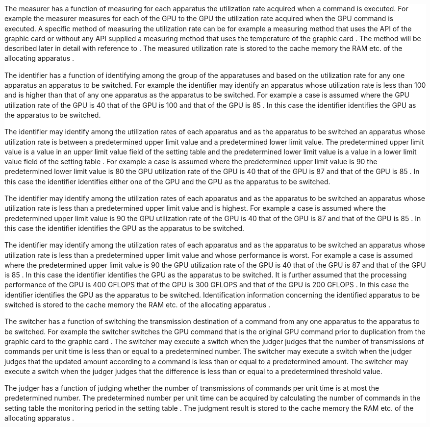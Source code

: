 The measurer has a function of measuring for each apparatus the utilization rate acquired when a command is executed. For example the measurer measures for each of the GPU to the GPU the utilization rate acquired when the GPU command is executed. A specific method of measuring the utilization rate can be for example a measuring method that uses the API of the graphic card or without any API supplied a measuring method that uses the temperature of the graphic card . The method will be described later in detail with reference to . The measured utilization rate is stored to the cache memory the RAM etc. of the allocating apparatus .

The identifier has a function of identifying among the group of the apparatuses and based on the utilization rate for any one apparatus an apparatus to be switched. For example the identifier may identify an apparatus whose utilization rate is less than 100 and is higher than that of any one apparatus as the apparatus to be switched. For example a case is assumed where the GPU utilization rate of the GPU is 40 that of the GPU is 100 and that of the GPU is 85 . In this case the identifier identifies the GPU as the apparatus to be switched.

The identifier may identify among the utilization rates of each apparatus and as the apparatus to be switched an apparatus whose utilization rate is between a predetermined upper limit value and a predetermined lower limit value. The predetermined upper limit value is a value in an upper limit value field of the setting table and the predetermined lower limit value is a value in a lower limit value field of the setting table . For example a case is assumed where the predetermined upper limit value is 90 the predetermined lower limit value is 80 the GPU utilization rate of the GPU is 40 that of the GPU is 87 and that of the GPU is 85 . In this case the identifier identifies either one of the GPU and the GPU as the apparatus to be switched.

The identifier may identify among the utilization rates of each apparatus and as the apparatus to be switched an apparatus whose utilization rate is less than a predetermined upper limit value and is highest. For example a case is assumed where the predetermined upper limit value is 90 the GPU utilization rate of the GPU is 40 that of the GPU is 87 and that of the GPU is 85 . In this case the identifier identifies the GPU as the apparatus to be switched.

The identifier may identify among the utilization rates of each apparatus and as the apparatus to be switched an apparatus whose utilization rate is less than a predetermined upper limit value and whose performance is worst. For example a case is assumed where the predetermined upper limit value is 90 the GPU utilization rate of the GPU is 40 that of the GPU is 87 and that of the GPU is 85 . In this case the identifier identifies the GPU as the apparatus to be switched. It is further assumed that the processing performance of the GPU is 400 GFLOPS that of the GPU is 300 GFLOPS and that of the GPU is 200 GFLOPS . In this case the identifier identifies the GPU as the apparatus to be switched. Identification information concerning the identified apparatus to be switched is stored to the cache memory the RAM etc. of the allocating apparatus .

The switcher has a function of switching the transmission destination of a command from any one apparatus to the apparatus to be switched. For example the switcher switches the GPU command that is the original GPU command prior to duplication from the graphic card to the graphic card . The switcher may execute a switch when the judger judges that the number of transmissions of commands per unit time is less than or equal to a predetermined number. The switcher may execute a switch when the judger judges that the updated amount according to a command is less than or equal to a predetermined amount. The switcher may execute a switch when the judger judges that the difference is less than or equal to a predetermined threshold value.

The judger has a function of judging whether the number of transmissions of commands per unit time is at most the predetermined number. The predetermined number per unit time can be acquired by calculating the number of commands in the setting table the monitoring period in the setting table . The judgment result is stored to the cache memory the RAM etc. of the allocating apparatus .
